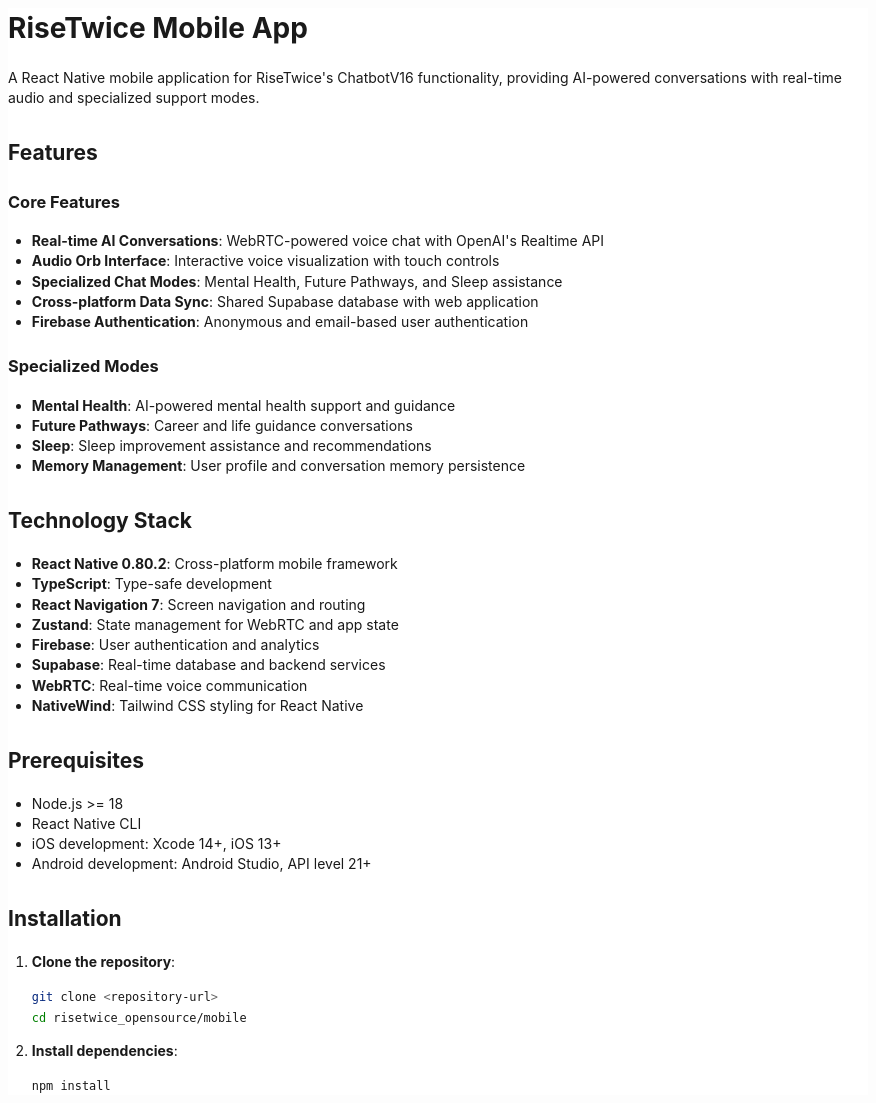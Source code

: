 # RiseTwice Mobile App

A React Native mobile application for RiseTwice's ChatbotV16 functionality, providing AI-powered conversations with real-time audio and specialized support modes.

## Features

### Core Features
- **Real-time AI Conversations**: WebRTC-powered voice chat with OpenAI's Realtime API
- **Audio Orb Interface**: Interactive voice visualization with touch controls
- **Specialized Chat Modes**: Mental Health, Future Pathways, and Sleep assistance
- **Cross-platform Data Sync**: Shared Supabase database with web application
- **Firebase Authentication**: Anonymous and email-based user authentication

### Specialized Modes
- **Mental Health**: AI-powered mental health support and guidance
- **Future Pathways**: Career and life guidance conversations
- **Sleep**: Sleep improvement assistance and recommendations
- **Memory Management**: User profile and conversation memory persistence

## Technology Stack

- **React Native 0.80.2**: Cross-platform mobile framework
- **TypeScript**: Type-safe development
- **React Navigation 7**: Screen navigation and routing
- **Zustand**: State management for WebRTC and app state
- **Firebase**: User authentication and analytics
- **Supabase**: Real-time database and backend services
- **WebRTC**: Real-time voice communication
- **NativeWind**: Tailwind CSS styling for React Native

## Prerequisites

- Node.js >= 18
- React Native CLI
- iOS development: Xcode 14+, iOS 13+
- Android development: Android Studio, API level 21+

## Installation

1. **Clone the repository**:
   ```bash
   git clone <repository-url>
   cd risetwice_opensource/mobile
   ```

2. **Install dependencies**:
   ```bash
   npm install
   ```

